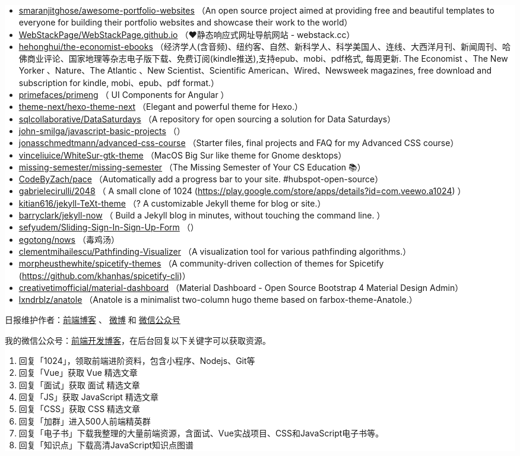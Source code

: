 * [smaranjitghose/awesome-portfolio-websites](https://github.com/smaranjitghose/awesome-portfolio-websites) （An open source project aimed at providing free and beautiful templates to everyone for building their portfolio websites and showcase their work to the world）
* [WebStackPage/WebStackPage.github.io](https://github.com/WebStackPage/WebStackPage.github.io) （&#x2764;&#xfe0f;静态响应式网址导航网站 - webstack.cc）
* [hehonghui/the-economist-ebooks](https://github.com/hehonghui/the-economist-ebooks) （经济学人(含音频)、纽约客、自然、新科学人、科学美国人、连线、大西洋月刊、新闻周刊、哈佛商业评论、国家地理等杂志电子版下载、免费订阅(kindle推送),支持epub、mobi、pdf格式, 每周更新. The Economist 、The New Yorker 、Nature、The Atlantic 、New Scientist、Scientific American、Wired、Newsweek magazines, free download and subscription for kindle, mobi、epub、pdf format.）
* [primefaces/primeng](https://github.com/primefaces/primeng) （
        UI Components for Angular
      ）
* [theme-next/hexo-theme-next](https://github.com/theme-next/hexo-theme-next) （Elegant and powerful theme for Hexo.）
* [sqlcollaborative/DataSaturdays](https://github.com/sqlcollaborative/DataSaturdays) （A repository for open sourcing a solution for Data Saturdays）
* [john-smilga/javascript-basic-projects](https://github.com/john-smilga/javascript-basic-projects) （）
* [jonasschmedtmann/advanced-css-course](https://github.com/jonasschmedtmann/advanced-css-course) （Starter files, final projects and FAQ for my Advanced CSS course）
* [vinceliuice/WhiteSur-gtk-theme](https://github.com/vinceliuice/WhiteSur-gtk-theme) （MacOS Big Sur like theme for Gnome desktops）
* [missing-semester/missing-semester](https://github.com/missing-semester/missing-semester) （The Missing Semester of Your CS Education &#x1f4da;）
* [CodeByZach/pace](https://github.com/CodeByZach/pace) （Automatically add a progress bar to your site. #hubspot-open-source）
* [gabrielecirulli/2048](https://github.com/gabrielecirulli/2048) （
        A small clone of 1024 (<a href="https://play.google.com/store/apps/details?id=com.veewo.a1024">https://play.google.com/store/apps/details?id=com.veewo.a1024</a>)
      ）
* [kitian616/jekyll-TeXt-theme](https://github.com/kitian616/jekyll-TeXt-theme) （? A customizable Jekyll theme for blog or site.）
* [barryclark/jekyll-now](https://github.com/barryclark/jekyll-now) （
        Build a Jekyll blog in minutes, without touching the command line.
      ）
* [sefyudem/Sliding-Sign-In-Sign-Up-Form](https://github.com/sefyudem/Sliding-Sign-In-Sign-Up-Form) （）
* [egotong/nows](https://github.com/egotong/nows) （毒鸡汤）
* [clementmihailescu/Pathfinding-Visualizer](https://github.com/clementmihailescu/Pathfinding-Visualizer) （A visualization tool for various pathfinding algorithms.）
* [morpheusthewhite/spicetify-themes](https://github.com/morpheusthewhite/spicetify-themes) （A community-driven collection of themes for Spicetify (https://github.com/khanhas/spicetify-cli)）
* [creativetimofficial/material-dashboard](https://github.com/creativetimofficial/material-dashboard) （Material Dashboard - Open Source Bootstrap 4 Material Design Admin）
* [lxndrblz/anatole](https://github.com/lxndrblz/anatole) （Anatole is a minimalist two-column hugo theme based on farbox-theme-Anatole.）


日报维护作者：[前端博客](http://caibaojian.com.cn/) 、 [微博](http://weibo.com/kujian) 和 [微信公众号](https://open.weixin.qq.com/qr/code?username=caibaojian_com)

我的微信公众号：[前端开发博客](https://open.weixin.qq.com/qr/code?username=caibaojian_com)，在后台回复以下关键字可以获取资源。

1. 回复「1024」，领取前端进阶资料，包含小程序、Nodejs、Git等
2. 回复「Vue」获取 Vue 精选文章
3. 回复「面试」获取 面试 精选文章
4. 回复「JS」获取 JavaScript 精选文章
5. 回复「CSS」获取 CSS 精选文章
6. 回复「加群」进入500人前端精英群
7. 回复「电子书」下载我整理的大量前端资源，含面试、Vue实战项目、CSS和JavaScript电子书等。
8. 回复「知识点」下载高清JavaScript知识点图谱